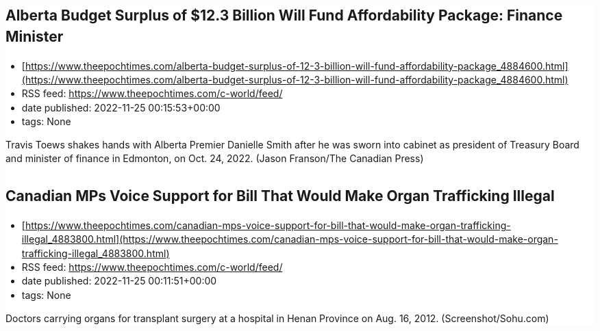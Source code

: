 ## Alberta Budget Surplus of $12.3 Billion Will Fund Affordability Package: Finance Minister
 - [https://www.theepochtimes.com/alberta-budget-surplus-of-12-3-billion-will-fund-affordability-package_4884600.html](https://www.theepochtimes.com/alberta-budget-surplus-of-12-3-billion-will-fund-affordability-package_4884600.html)
 - RSS feed: https://www.theepochtimes.com/c-world/feed/
 - date published: 2022-11-25 00:15:53+00:00
 - tags: None

Travis Toews shakes hands with Alberta Premier Danielle Smith after he was sworn into cabinet as president of Treasury Board and minister of finance in Edmonton, on Oct. 24, 2022. (Jason Franson/The Canadian Press)

## Canadian MPs Voice Support for Bill That Would Make Organ Trafficking Illegal
 - [https://www.theepochtimes.com/canadian-mps-voice-support-for-bill-that-would-make-organ-trafficking-illegal_4883800.html](https://www.theepochtimes.com/canadian-mps-voice-support-for-bill-that-would-make-organ-trafficking-illegal_4883800.html)
 - RSS feed: https://www.theepochtimes.com/c-world/feed/
 - date published: 2022-11-25 00:11:51+00:00
 - tags: None

Doctors carrying organs for transplant surgery at a hospital in Henan Province on Aug. 16, 2012. (Screenshot/Sohu.com)
